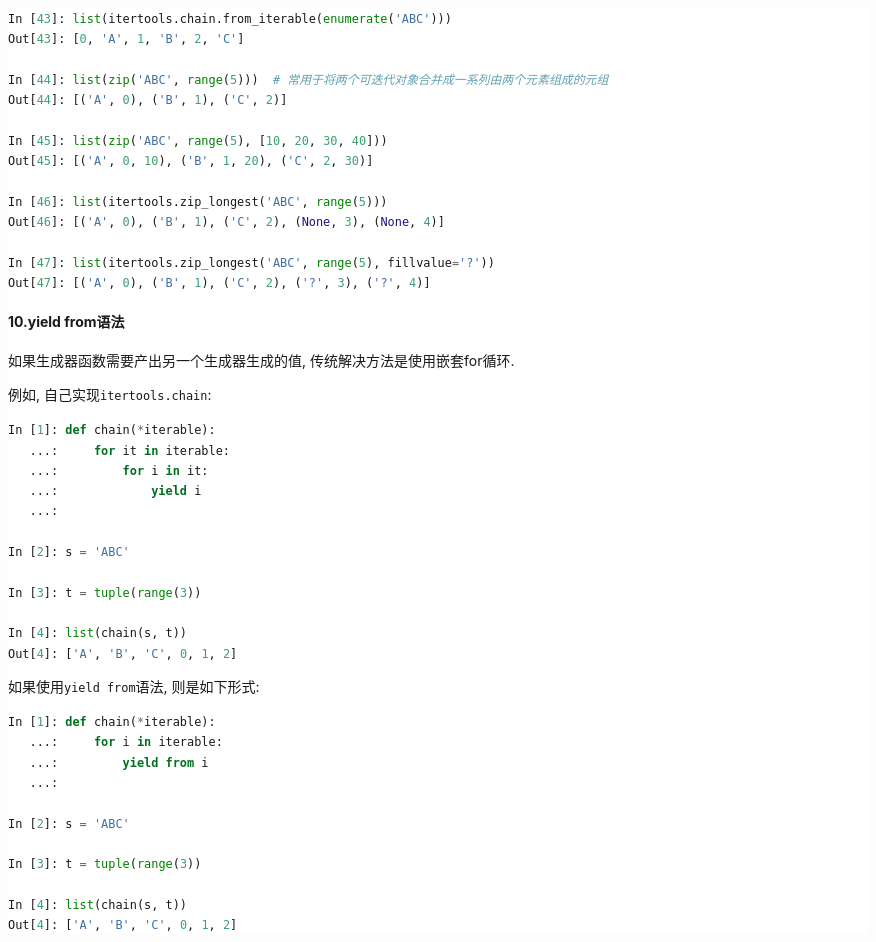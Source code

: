 ```python
In [43]: list(itertools.chain.from_iterable(enumerate('ABC')))                                                                          
Out[43]: [0, 'A', 1, 'B', 2, 'C']

In [44]: list(zip('ABC', range(5)))  # 常用于将两个可迭代对象合并成一系列由两个元素组成的元组                                                                                                      
Out[44]: [('A', 0), ('B', 1), ('C', 2)]

In [45]: list(zip('ABC', range(5), [10, 20, 30, 40]))                                                                                     
Out[45]: [('A', 0, 10), ('B', 1, 20), ('C', 2, 30)]

In [46]: list(itertools.zip_longest('ABC', range(5)))                                                                                     
Out[46]: [('A', 0), ('B', 1), ('C', 2), (None, 3), (None, 4)]

In [47]: list(itertools.zip_longest('ABC', range(5), fillvalue='?'))                                                                      
Out[47]: [('A', 0), ('B', 1), ('C', 2), ('?', 3), ('?', 4)]
```

#### 10.yield from语法

如果生成器函数需要产出另一个生成器生成的值, 传统解决方法是使用嵌套for循环.

例如, 自己实现`itertools.chain`: 

```python
In [1]: def chain(*iterable): 
   ...:     for it in iterable: 
   ...:         for i in it: 
   ...:             yield i 
   ...:                                                                                                                                   

In [2]: s = 'ABC'                                                                                                                         

In [3]: t = tuple(range(3))                                                                                                               

In [4]: list(chain(s, t))                                                                                                                 
Out[4]: ['A', 'B', 'C', 0, 1, 2]
```

如果使用`yield from`语法, 则是如下形式:

```python
In [1]: def chain(*iterable): 
   ...:     for i in iterable: 
   ...:         yield from i 
   ...:                                                                                                                                   

In [2]: s = 'ABC'                                                                                                                         

In [3]: t = tuple(range(3))                                                                                                               

In [4]: list(chain(s, t))                                                                                                                 
Out[4]: ['A', 'B', 'C', 0, 1, 2]
```
